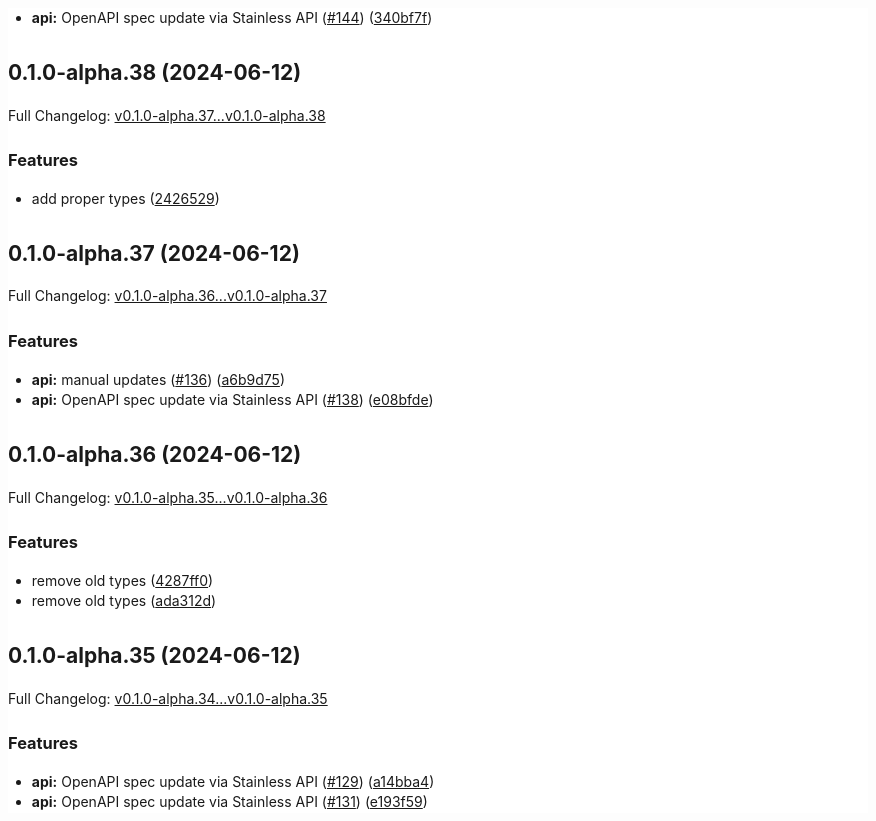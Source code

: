* **api:** OpenAPI spec update via Stainless API ([#144](https://github.com/grayswansecurity/grayswan-python/issues/144)) ([340bf7f](https://github.com/grayswansecurity/grayswan-python/commit/340bf7f4a4923d61b37f4fbadade91a2581b19fd))

## 0.1.0-alpha.38 (2024-06-12)

Full Changelog: [v0.1.0-alpha.37...v0.1.0-alpha.38](https://github.com/grayswansecurity/grayswan-python/compare/v0.1.0-alpha.37...v0.1.0-alpha.38)

### Features

* add proper types ([2426529](https://github.com/grayswansecurity/grayswan-python/commit/24265295d572d02b16c929a88191e8f359d69895))

## 0.1.0-alpha.37 (2024-06-12)

Full Changelog: [v0.1.0-alpha.36...v0.1.0-alpha.37](https://github.com/grayswansecurity/grayswan-python/compare/v0.1.0-alpha.36...v0.1.0-alpha.37)

### Features

* **api:** manual updates ([#136](https://github.com/grayswansecurity/grayswan-python/issues/136)) ([a6b9d75](https://github.com/grayswansecurity/grayswan-python/commit/a6b9d7516d357562207a47e847758856ce2d9cf4))
* **api:** OpenAPI spec update via Stainless API ([#138](https://github.com/grayswansecurity/grayswan-python/issues/138)) ([e08bfde](https://github.com/grayswansecurity/grayswan-python/commit/e08bfdee755224619de927ed2dce0473921628b4))

## 0.1.0-alpha.36 (2024-06-12)

Full Changelog: [v0.1.0-alpha.35...v0.1.0-alpha.36](https://github.com/grayswansecurity/grayswan-python/compare/v0.1.0-alpha.35...v0.1.0-alpha.36)

### Features

* remove old types ([4287ff0](https://github.com/grayswansecurity/grayswan-python/commit/4287ff08081e3c475da1257d45009b4fb9dc4ce6))
* remove old types ([ada312d](https://github.com/grayswansecurity/grayswan-python/commit/ada312d83ca42c84f43ab07ebb7c4df2b0792ed3))

## 0.1.0-alpha.35 (2024-06-12)

Full Changelog: [v0.1.0-alpha.34...v0.1.0-alpha.35](https://github.com/grayswansecurity/grayswan-python/compare/v0.1.0-alpha.34...v0.1.0-alpha.35)

### Features

* **api:** OpenAPI spec update via Stainless API ([#129](https://github.com/grayswansecurity/grayswan-python/issues/129)) ([a14bba4](https://github.com/grayswansecurity/grayswan-python/commit/a14bba4aa2eea7743fa9ec7cf2723dd8caa5a8ba))
* **api:** OpenAPI spec update via Stainless API ([#131](https://github.com/grayswansecurity/grayswan-python/issues/131)) ([e193f59](https://github.com/grayswansecurity/grayswan-python/commit/e193f59946e4d9f570e09cc8a399d4af24e236a2))
